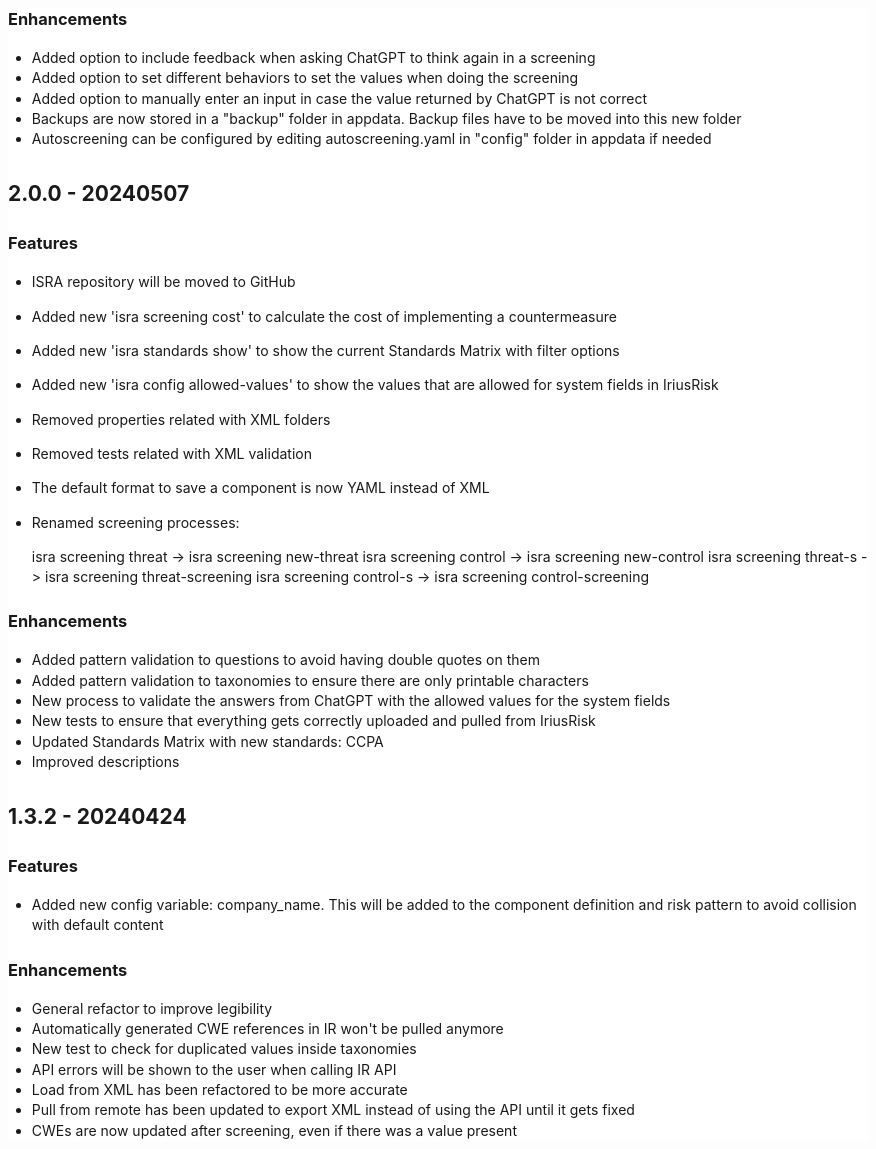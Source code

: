 
### Enhancements

* Added option to include feedback when asking ChatGPT to think again in a screening
* Added option to set different behaviors to set the values when doing the screening
* Added option to manually enter an input in case the value returned by ChatGPT is not correct
* Backups are now stored in a "backup" folder in appdata. Backup files have to be moved into this new folder
* Autoscreening can be configured by editing autoscreening.yaml in "config" folder in appdata if needed

## 2.0.0 - 20240507

### Features

* ISRA repository will be moved to GitHub
* Added new 'isra screening cost' to calculate the cost of implementing a countermeasure
* Added new 'isra standards show' to show the current Standards Matrix with filter options
* Added new 'isra config allowed-values' to show the values that are allowed for system fields in IriusRisk
* Removed properties related with XML folders
* Removed tests related with XML validation
* The default format to save a component is now YAML instead of XML
* Renamed screening processes: 


    isra screening threat     -> isra screening new-threat
    isra screening control    -> isra screening new-control
    isra screening threat-s   -> isra screening threat-screening
    isra screening control-s  -> isra screening control-screening

### Enhancements

* Added pattern validation to questions to avoid having double quotes on them
* Added pattern validation to taxonomies to ensure there are only printable characters
* New process to validate the answers from ChatGPT with the allowed values for the system fields
* New tests to ensure that everything gets correctly uploaded and pulled from IriusRisk
* Updated Standards Matrix with new standards: CCPA
* Improved descriptions

## 1.3.2 - 20240424

### Features

* Added new config variable: company_name. This will be added to the component definition and risk pattern to avoid
  collision with default content

### Enhancements

* General refactor to improve legibility
* Automatically generated CWE references in IR won't be pulled anymore
* New test to check for duplicated values inside taxonomies
* API errors will be shown to the user when calling IR API
* Load from XML has been refactored to be more accurate
* Pull from remote has been updated to export XML instead of using the API until it gets fixed
* CWEs are now updated after screening, even if there was a value present
